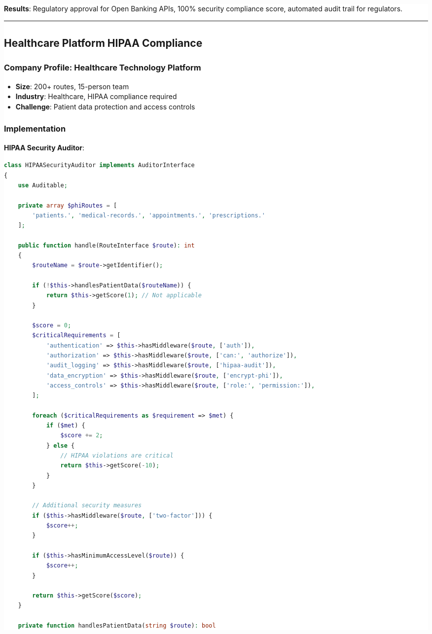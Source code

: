 **Results**: Regulatory approval for Open Banking APIs, 100% security compliance score, automated audit trail for regulators.

---

## Healthcare Platform HIPAA Compliance

### Company Profile: Healthcare Technology Platform
- **Size**: 200+ routes, 15-person team
- **Industry**: Healthcare, HIPAA compliance required
- **Challenge**: Patient data protection and access controls

### Implementation

**HIPAA Security Auditor**:
```php
class HIPAASecurityAuditor implements AuditorInterface
{
    use Auditable;

    private array $phiRoutes = [
        'patients.', 'medical-records.', 'appointments.', 'prescriptions.'
    ];

    public function handle(RouteInterface $route): int
    {
        $routeName = $route->getIdentifier();

        if (!$this->handlesPatientData($routeName)) {
            return $this->getScore(1); // Not applicable
        }

        $score = 0;
        $criticalRequirements = [
            'authentication' => $this->hasMiddleware($route, ['auth']),
            'authorization' => $this->hasMiddleware($route, ['can:', 'authorize']),
            'audit_logging' => $this->hasMiddleware($route, ['hipaa-audit']),
            'data_encryption' => $this->hasMiddleware($route, ['encrypt-phi']),
            'access_controls' => $this->hasMiddleware($route, ['role:', 'permission:']),
        ];

        foreach ($criticalRequirements as $requirement => $met) {
            if ($met) {
                $score += 2;
            } else {
                // HIPAA violations are critical
                return $this->getScore(-10);
            }
        }

        // Additional security measures
        if ($this->hasMiddleware($route, ['two-factor'])) {
            $score++;
        }

        if ($this->hasMinimumAccessLevel($route)) {
            $score++;
        }

        return $this->getScore($score);
    }

    private function handlesPatientData(string $route): bool
```